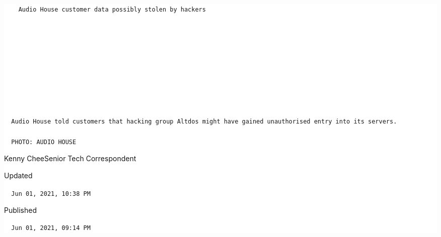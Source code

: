 








































 

        Audio House customer data possibly stolen by hackers






 



      Audio House told customers that hacking group Altdos might have gained unauthorised entry into its servers.

      PHOTO: AUDIO HOUSE






 Kenny CheeSenior Tech Correspondent




Updated

      Jun 01, 2021, 10:38 PM


Published

      Jun 01, 2021, 09:14 PM







